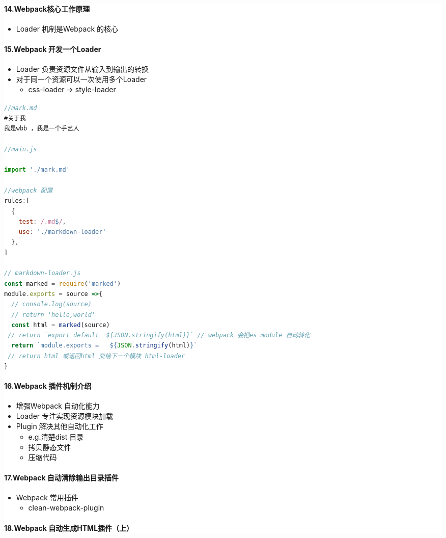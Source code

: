 #### 14.Webpack核心工作原理

- Loader 机制是Webpack 的核心

#### 15.Webpack 开发一个Loader

- Loader 负责资源文件从输入到输出的转换
- 对于同一个资源可以一次使用多个Loader
  - css-loader -> style-loader

```javascript
//mark.md
#关于我
我是wbb ，我是一个手艺人

//main.js

import './mark.md'

//webpack 配置
rules:[
  {
    test: /.md$/,
    use: './markdown-loader'
  },
]

// markdown-loader.js
const marked = require('marked')
module.exports = source =>{
  // console.log(source)
  // return 'hello,world'
  const html = marked(source)
 // return `export default  ${JSON.stringify(html)}` // webpack 会把es module 自动转化
  return `module.exports =   ${JSON.stringify(html)}`
 // return html 或返回html 交给下一个模块 html-loader
}
```

#### 16.Webpack 插件机制介绍

- 增强Webpack 自动化能力
- Loader 专注实现资源模块加载
- Plugin 解决其他自动化工作
  - e.g.清楚dist 目录
  - 拷贝静态文件
  - 压缩代码

#### 17.Webpack 自动清除输出目录插件

- Webpack 常用插件
  - clean-webpack-plugin

#### 18.Webpack 自动生成HTML插件（上）
